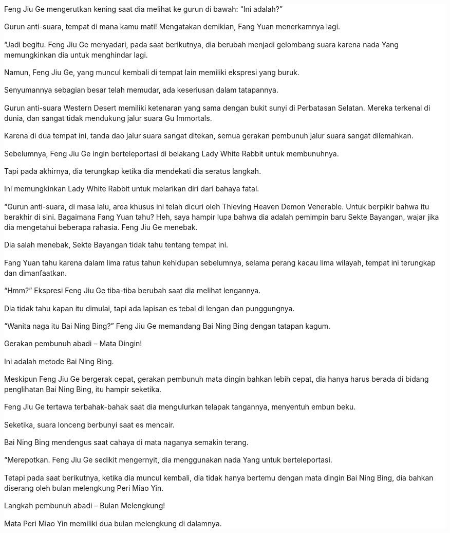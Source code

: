 
Feng Jiu Ge mengerutkan kening saat dia melihat ke gurun di bawah: “Ini adalah?”

Gurun anti-suara, tempat di mana kamu mati! Mengatakan demikian, Fang Yuan menerkamnya lagi.

“Jadi begitu. Feng Jiu Ge menyadari, pada saat berikutnya, dia berubah menjadi gelombang suara karena nada Yang memungkinkan dia untuk menghindar lagi.

Namun, Feng Jiu Ge, yang muncul kembali di tempat lain memiliki ekspresi yang buruk.

Senyumannya sebagian besar telah memudar, ada keseriusan dalam tatapannya.

Gurun anti-suara Western Desert memiliki ketenaran yang sama dengan bukit sunyi di Perbatasan Selatan. Mereka terkenal di dunia, dan sangat tidak mendukung jalur suara Gu Immortals.

Karena di dua tempat ini, tanda dao jalur suara sangat ditekan, semua gerakan pembunuh jalur suara sangat dilemahkan.

Sebelumnya, Feng Jiu Ge ingin berteleportasi di belakang Lady White Rabbit untuk membunuhnya.

Tapi pada akhirnya, dia terungkap ketika dia mendekati dia seratus langkah.

Ini memungkinkan Lady White Rabbit untuk melarikan diri dari bahaya fatal.

“Gurun anti-suara, di masa lalu, area khusus ini telah dicuri oleh Thieving Heaven Demon Venerable. Untuk berpikir bahwa itu berakhir di sini. Bagaimana Fang Yuan tahu? Heh, saya hampir lupa bahwa dia adalah pemimpin baru Sekte Bayangan, wajar jika dia mengetahui beberapa rahasia. Feng Jiu Ge menebak.

Dia salah menebak, Sekte Bayangan tidak tahu tentang tempat ini.

Fang Yuan tahu karena dalam lima ratus tahun kehidupan sebelumnya, selama perang kacau lima wilayah, tempat ini terungkap dan dimanfaatkan.

“Hmm?” Ekspresi Feng Jiu Ge tiba-tiba berubah saat dia melihat lengannya.

Dia tidak tahu kapan itu dimulai, tapi ada lapisan es tebal di lengan dan punggungnya.

“Wanita naga itu Bai Ning Bing?” Feng Jiu Ge memandang Bai Ning Bing dengan tatapan kagum.

Gerakan pembunuh abadi – Mata Dingin!

Ini adalah metode Bai Ning Bing.

Meskipun Feng Jiu Ge bergerak cepat, gerakan pembunuh mata dingin bahkan lebih cepat, dia hanya harus berada di bidang penglihatan Bai Ning Bing, itu hampir seketika.

Feng Jiu Ge tertawa terbahak-bahak saat dia mengulurkan telapak tangannya, menyentuh embun beku.

Seketika, suara lonceng berbunyi saat es mencair.



Bai Ning Bing mendengus saat cahaya di mata naganya semakin terang.

“Merepotkan. Feng Jiu Ge sedikit mengernyit, dia menggunakan nada Yang untuk berteleportasi.

Tetapi pada saat berikutnya, ketika dia muncul kembali, dia tidak hanya bertemu dengan mata dingin Bai Ning Bing, dia bahkan diserang oleh bulan melengkung Peri Miao Yin.

Langkah pembunuh abadi – Bulan Melengkung!

Mata Peri Miao Yin memiliki dua bulan melengkung di dalamnya.

